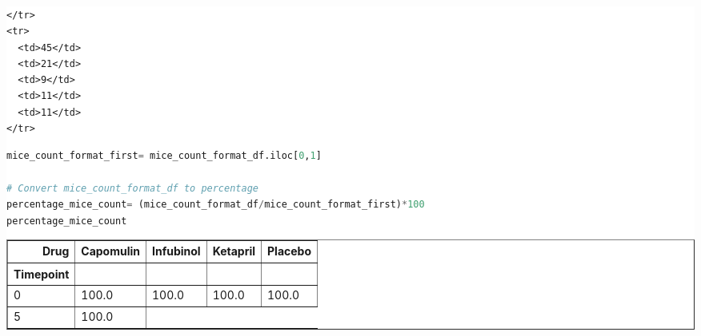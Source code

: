     </tr>
    <tr>
      <td>45</td>
      <td>21</td>
      <td>9</td>
      <td>11</td>
      <td>11</td>
    </tr>
  </tbody>
</table>
</div>




```python
mice_count_format_first= mice_count_format_df.iloc[0,1]

# Convert mice_count_format_df to percentage
percentage_mice_count= (mice_count_format_df/mice_count_format_first)*100
percentage_mice_count
```




<div>
<style scoped>
    .dataframe tbody tr th:only-of-type {
        vertical-align: middle;
    }

    .dataframe tbody tr th {
        vertical-align: top;
    }

    .dataframe thead th {
        text-align: right;
    }
</style>
<table border="1" class="dataframe">
  <thead>
    <tr style="text-align: right;">
      <th>Drug</th>
      <th>Capomulin</th>
      <th>Infubinol</th>
      <th>Ketapril</th>
      <th>Placebo</th>
    </tr>
    <tr>
      <th>Timepoint</th>
      <th></th>
      <th></th>
      <th></th>
      <th></th>
    </tr>
  </thead>
  <tbody>
    <tr>
      <td>0</td>
      <td>100.0</td>
      <td>100.0</td>
      <td>100.0</td>
      <td>100.0</td>
    </tr>
    <tr>
      <td>5</td>
      <td>100.0</td>